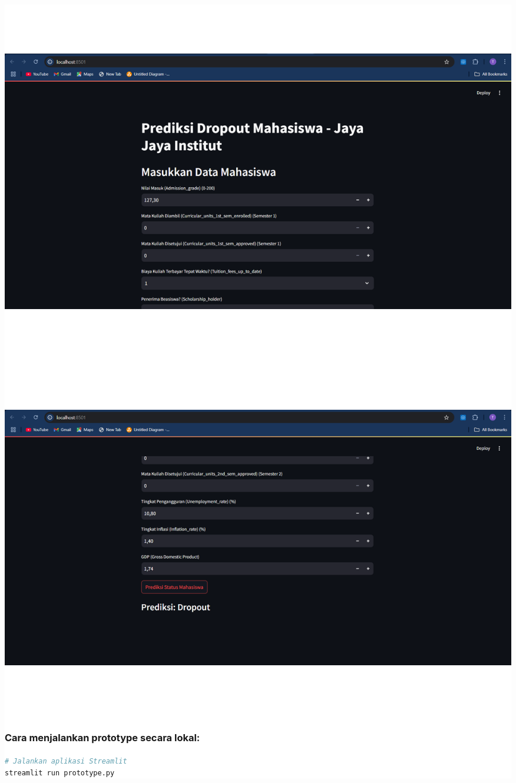 <img src="./aset/thomas-streamlit.png" height="600" alt="Database Supabase" height="300">
<img src="./aset/thomas-streamlit-2.png" height="600" alt="Database Supabase" height="300">

### **Cara menjalankan prototype secara lokal:**

```bash
# Jalankan aplikasi Streamlit
streamlit run prototype.py
```
